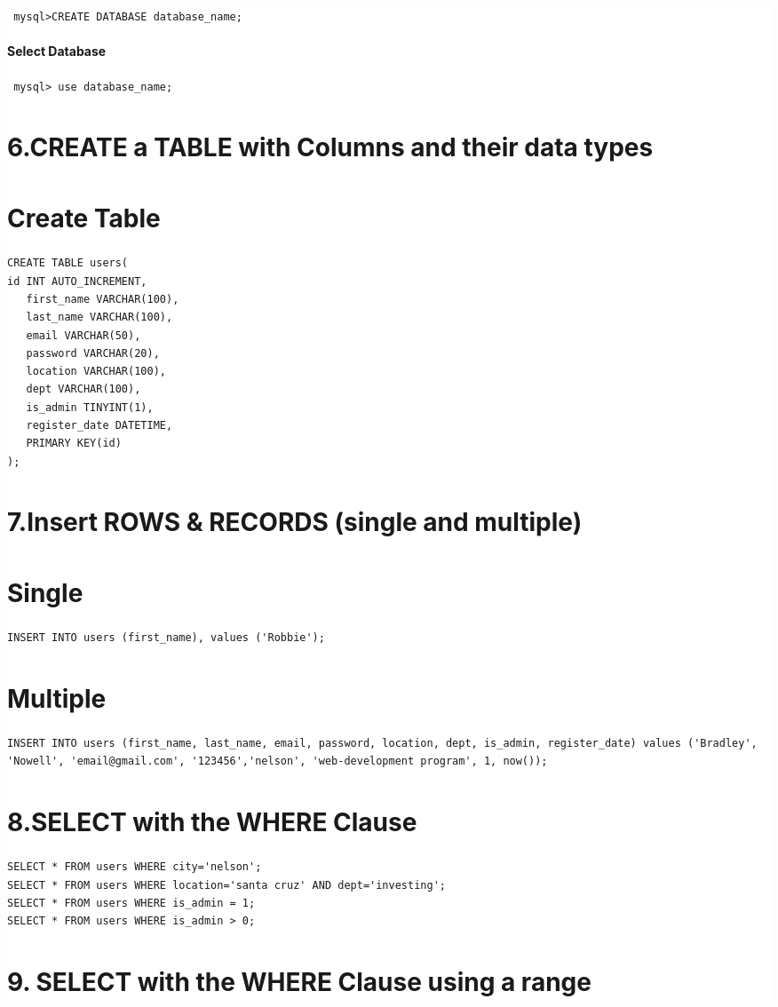 ```
 mysql>CREATE DATABASE database_name;
```
#### Select Database

```
 mysql> use database_name;
```
# 6.CREATE a TABLE with Columns and their data types

# Create Table

```
CREATE TABLE users(
id INT AUTO_INCREMENT,
   first_name VARCHAR(100),
   last_name VARCHAR(100),
   email VARCHAR(50),
   password VARCHAR(20),
   location VARCHAR(100),
   dept VARCHAR(100),
   is_admin TINYINT(1),
   register_date DATETIME,
   PRIMARY KEY(id)
);
```

# 7.Insert ROWS & RECORDS (single and multiple)

# Single
```
INSERT INTO users (first_name), values ('Robbie');
```
# Multiple
```
INSERT INTO users (first_name, last_name, email, password, location, dept, is_admin, register_date) values ('Bradley', 'Nowell', 'email@gmail.com', '123456','nelson', 'web-development program', 1, now());
```
# 8.SELECT with the WHERE Clause

```
SELECT * FROM users WHERE city='nelson';
SELECT * FROM users WHERE location='santa cruz' AND dept='investing';
SELECT * FROM users WHERE is_admin = 1;
SELECT * FROM users WHERE is_admin > 0;
```
# 9. SELECT with the WHERE Clause using a range
